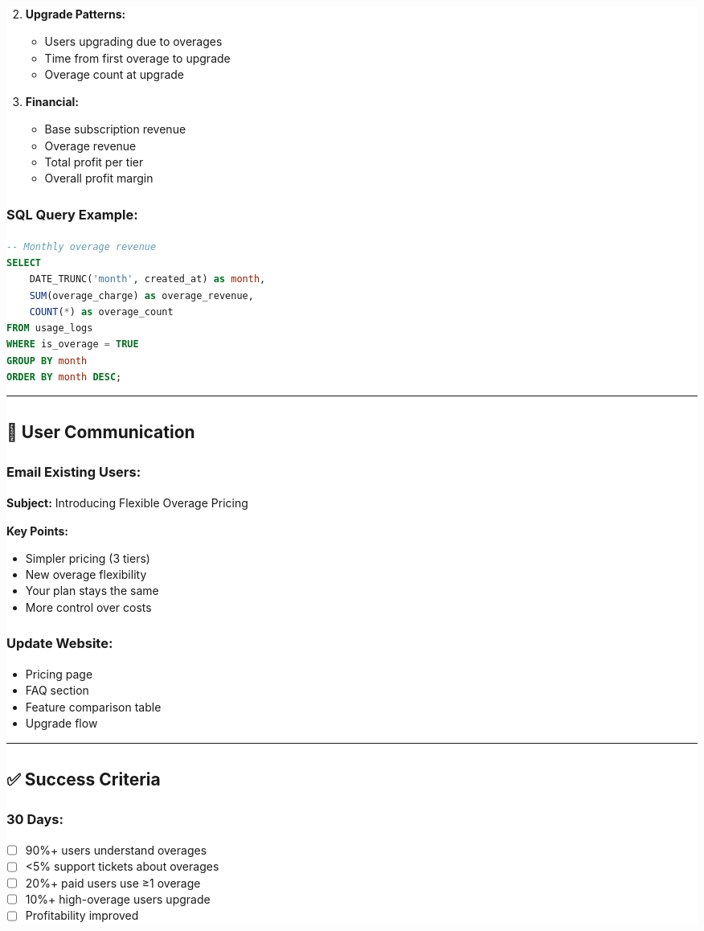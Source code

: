 2. **Upgrade Patterns:**
   - Users upgrading due to overages
   - Time from first overage to upgrade
   - Overage count at upgrade

3. **Financial:**
   - Base subscription revenue
   - Overage revenue
   - Total profit per tier
   - Overall profit margin

### SQL Query Example:
```sql
-- Monthly overage revenue
SELECT 
    DATE_TRUNC('month', created_at) as month,
    SUM(overage_charge) as overage_revenue,
    COUNT(*) as overage_count
FROM usage_logs
WHERE is_overage = TRUE
GROUP BY month
ORDER BY month DESC;
```

---

## 📧 User Communication

### Email Existing Users:
**Subject:** Introducing Flexible Overage Pricing

**Key Points:**
- Simpler pricing (3 tiers)
- New overage flexibility
- Your plan stays the same
- More control over costs

### Update Website:
- Pricing page
- FAQ section
- Feature comparison table
- Upgrade flow

---

## ✅ Success Criteria

### 30 Days:
- [ ] 90%+ users understand overages
- [ ] <5% support tickets about overages
- [ ] 20%+ paid users use ≥1 overage
- [ ] 10%+ high-overage users upgrade
- [ ] Profitability improved
